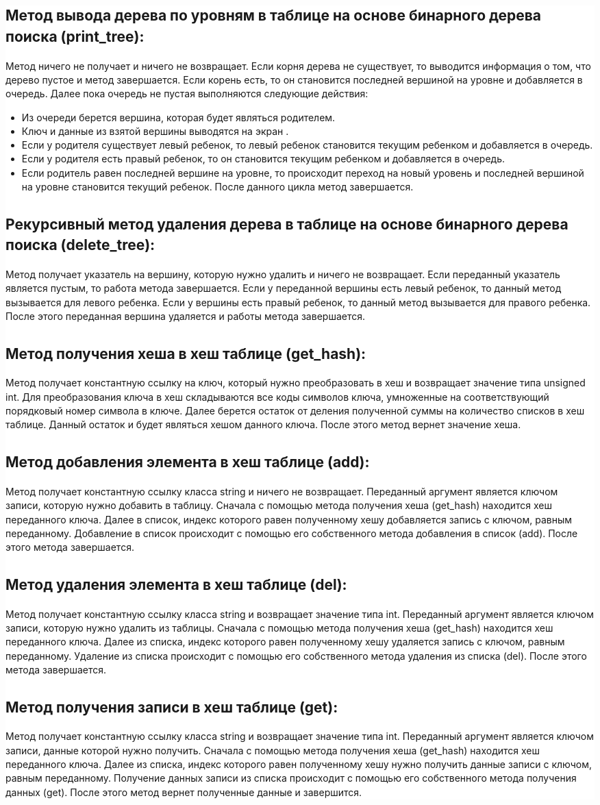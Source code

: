 ##  Метод вывода дерева по уровням в таблице на основе бинарного дерева поиска (print_tree):
Метод ничего не получает и ничего не возвращает. Если корня дерева не существует, то выводится информация о том, что дерево пустое и метод завершается. Если корень есть, то он становится последней вершиной на уровне и добавляется в очередь. Далее пока очередь не пустая выполняются следующие действия:
* Из очереди берется вершина, которая будет являться родителем.
* Ключ и данные из взятой вершины выводятся на экран	.
* Если у родителя существует левый ребенок, то левый ребенок становится текущим ребенком и добавляется в очередь. 
* Если у родителя есть правый ребенок, то он становится текущим ребенком и добавляется в очередь.
* Если родитель равен последней вершине на уровне, то происходит переход на новый уровень и последней вершиной на уровне становится текущий ребенок. 
После данного цикла метод завершается.
 ## Рекурсивный метод удаления дерева в таблице на основе бинарного дерева поиска (delete_tree):
 Метод получает указатель на вершину, которую нужно удалить и ничего не возвращает.
	Если переданный указатель является пустым, то работа метода завершается. Если у переданной вершины есть левый ребенок, то данный метод вызывается для левого ребенка. Если у вершины есть правый ребенок, то данный метод вызывается для правого ребенка. После этого переданная вершина удаляется и работы метода завершается.
 ## Метод получения хеша в хеш таблице (get_hash):
  Метод получает константную ссылку на ключ, который нужно преобразовать в хеш и возвращает значение типа unsigned int. Для преобразования ключа в хеш складываются все коды символов ключа, умноженные на соответствующий порядковый номер символа в ключе. Далее берется остаток от деления полученной суммы на количество списков в хеш таблице. Данный остаток и будет являться хешом данного ключа. После этого метод вернет значение хеша. 
## Метод добавления элемента в хеш таблице (add):
  Метод получает константную ссылку класса string и ничего не возвращает. Переданный аргумент является ключом записи, которую нужно добавить в таблицу. Сначала с помощью метода получения хеша (get_hash) находится хеш переданного ключа. Далее в список, индекс которого равен полученному хешу добавляется запись с ключом, равным переданному. Добавление в список происходит с помощью его собственного метода добавления в список (add). После этого метода завершается.
## Метод удаления элемента в хеш таблице (del):
  Метод получает константную ссылку класса string и возвращает значение типа int. Переданный аргумент является ключом записи, которую нужно удалить из таблицы. Сначала с помощью метода получения хеша (get_hash) находится хеш переданного ключа. Далее из списка, индекс которого равен полученному хешу удаляется запись с ключом, равным переданному. Удаление из списка происходит с помощью его собственного метода удаления из списка (del). После этого метода завершается.
## Метод получения записи в хеш таблице (get):
  Метод получает константную ссылку класса string и возвращает значение типа int. Переданный аргумент является ключом записи, данные которой нужно получить. Сначала с помощью метода получения хеша (get_hash) находится хеш переданного ключа. Далее из списка, индекс которого равен полученному хешу нужно получить данные записи с ключом, равным переданному. Получение данных записи из списка происходит с помощью его собственного метода получения данных (get). После этого метод вернет полученные данные и завершится.
    